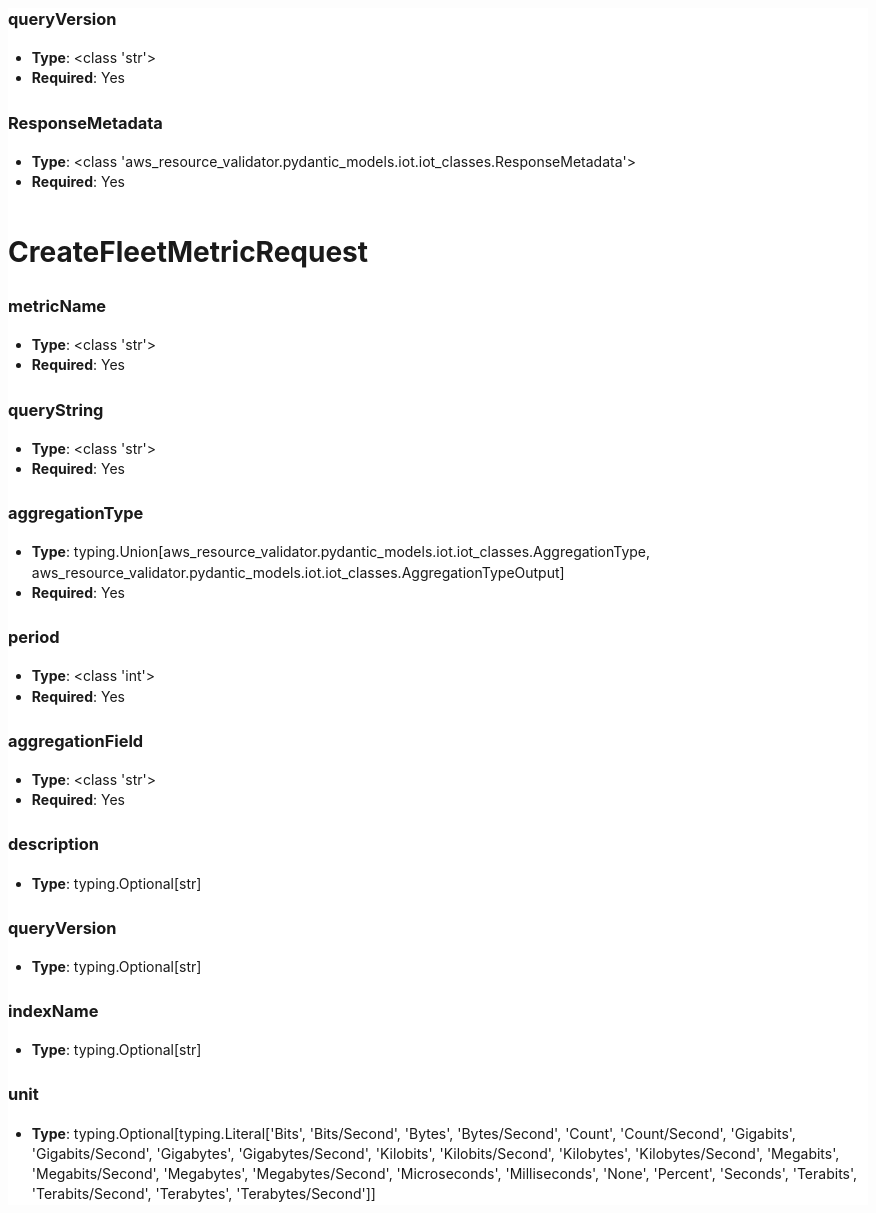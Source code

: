 ### queryVersion
- **Type**: <class 'str'>
- **Required**: Yes

### ResponseMetadata
- **Type**: <class 'aws_resource_validator.pydantic_models.iot.iot_classes.ResponseMetadata'>
- **Required**: Yes


# CreateFleetMetricRequest

### metricName
- **Type**: <class 'str'>
- **Required**: Yes

### queryString
- **Type**: <class 'str'>
- **Required**: Yes

### aggregationType
- **Type**: typing.Union[aws_resource_validator.pydantic_models.iot.iot_classes.AggregationType, aws_resource_validator.pydantic_models.iot.iot_classes.AggregationTypeOutput]
- **Required**: Yes

### period
- **Type**: <class 'int'>
- **Required**: Yes

### aggregationField
- **Type**: <class 'str'>
- **Required**: Yes

### description
- **Type**: typing.Optional[str]

### queryVersion
- **Type**: typing.Optional[str]

### indexName
- **Type**: typing.Optional[str]

### unit
- **Type**: typing.Optional[typing.Literal['Bits', 'Bits/Second', 'Bytes', 'Bytes/Second', 'Count', 'Count/Second', 'Gigabits', 'Gigabits/Second', 'Gigabytes', 'Gigabytes/Second', 'Kilobits', 'Kilobits/Second', 'Kilobytes', 'Kilobytes/Second', 'Megabits', 'Megabits/Second', 'Megabytes', 'Megabytes/Second', 'Microseconds', 'Milliseconds', 'None', 'Percent', 'Seconds', 'Terabits', 'Terabits/Second', 'Terabytes', 'Terabytes/Second']]
